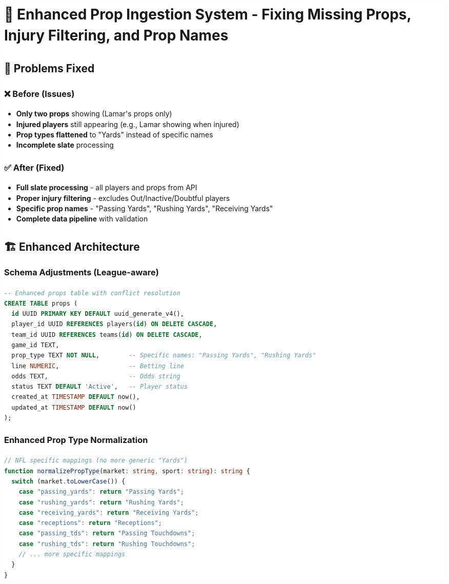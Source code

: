 # 🔧 Enhanced Prop Ingestion System - Fixing Missing Props, Injury Filtering, and Prop Names

## 🎯 **Problems Fixed**

### ❌ **Before (Issues)**
- **Only two props** showing (Lamar's props only)
- **Injured players** still appearing (e.g., Lamar showing when injured)
- **Prop types flattened** to "Yards" instead of specific names
- **Incomplete slate** processing

### ✅ **After (Fixed)**
- **Full slate processing** - all players and props from API
- **Proper injury filtering** - excludes Out/Inactive/Doubtful players
- **Specific prop names** - "Passing Yards", "Rushing Yards", "Receiving Yards"
- **Complete data pipeline** with validation

## 🏗️ **Enhanced Architecture**

### **Schema Adjustments (League-aware)**
```sql
-- Enhanced props table with conflict resolution
CREATE TABLE props (
  id UUID PRIMARY KEY DEFAULT uuid_generate_v4(),
  player_id UUID REFERENCES players(id) ON DELETE CASCADE,
  team_id UUID REFERENCES teams(id) ON DELETE CASCADE,
  game_id TEXT,
  prop_type TEXT NOT NULL,        -- Specific names: "Passing Yards", "Rushing Yards"
  line NUMERIC,                   -- Betting line
  odds TEXT,                      -- Odds string
  status TEXT DEFAULT 'Active',   -- Player status
  created_at TIMESTAMP DEFAULT now(),
  updated_at TIMESTAMP DEFAULT now()
);
```

### **Enhanced Prop Type Normalization**
```typescript
// NFL specific mappings (no more generic "Yards")
function normalizePropType(market: string, sport: string): string {
  switch (market.toLowerCase()) {
    case "passing_yards": return "Passing Yards";
    case "rushing_yards": return "Rushing Yards";
    case "receiving_yards": return "Receiving Yards";
    case "receptions": return "Receptions";
    case "passing_tds": return "Passing Touchdowns";
    case "rushing_tds": return "Rushing Touchdowns";
    // ... more specific mappings
  }
}
```
